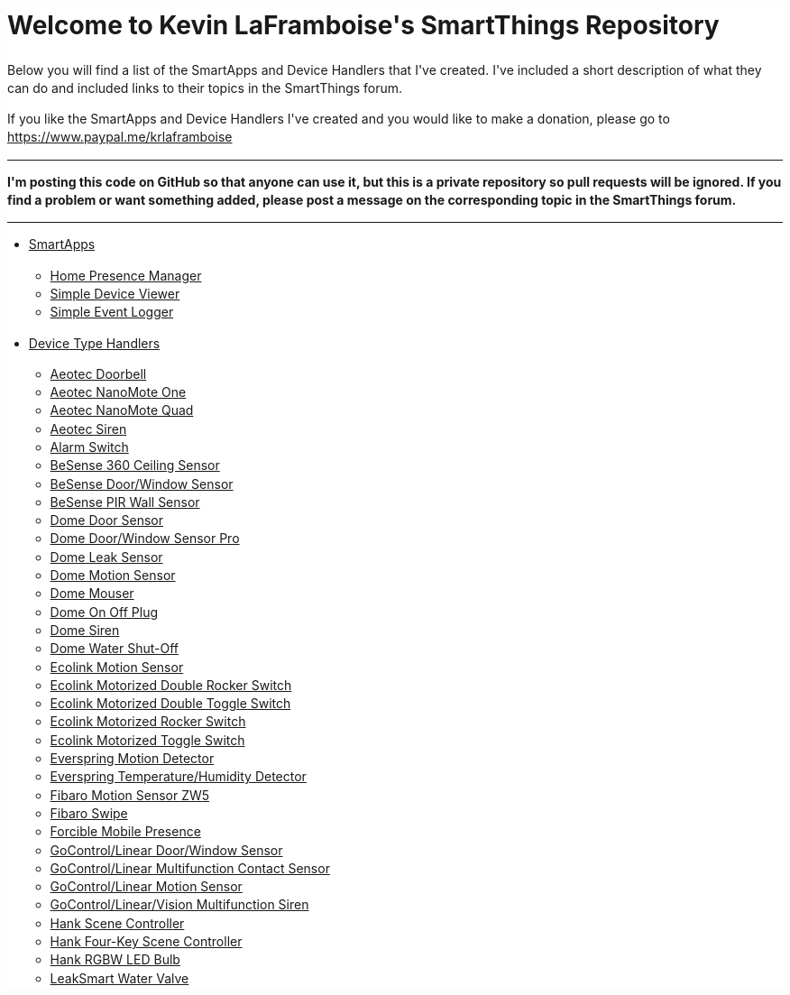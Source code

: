 <a name="ReadMeAnchor"></a>
<h1>Welcome to Kevin LaFramboise's SmartThings Repository</h1>

Below you will find a list of the SmartApps and Device Handlers that I've created.  I've included a short description of what they can do and included links to their topics in the SmartThings forum.

If you like the SmartApps and Device Handlers I've created and you would like to make a donation, please go to https://www.paypal.me/krlaframboise

<hr />

<p><strong>I'm posting this code on GitHub so that anyone can use it, but this is a private repository so pull requests will be ignored.  If you find a problem or want something added, please post a message on the corresponding topic in the SmartThings forum.</strong></p> 

<hr />

<ul>
	<li><p><a href="#smartapps">SmartApps</a></p>
		<ul>
			<li><a href="#home-presence-manager">Home Presence Manager</a></li>
			<li><a href="#simple-device-viewer">Simple Device Viewer</a></li>
			<li><a href="#simple-event-logger">Simple Event Logger</a></li>
		</ul>
	</li>
</ul>
<ul>
	<li><p><a href="#device-type-handlers">Device Type Handlers</a></p>
		<ul>
			<li><a href="#aeotec-doorbell">Aeotec Doorbell</a></li>
			<li><a href="#aeotec-nanomote">Aeotec NanoMote One</a></li>
			<li><a href="#aeotec-nanomote">Aeotec NanoMote Quad</a></li>
			<li><a href="#aeon-labs-multifunction-siren">Aeotec Siren</a></li>
			<li><a href="#alarm-switch">Alarm Switch</a></li>
			<li><a href="#besense-motion-sensor-zwave-plus">BeSense 360 Ceiling Sensor</a></li>
			<li><a href="#besense-doorwindow-sensor-zwave-plus">BeSense Door/Window Sensor</a></li>
			<li><a href="#besense-motion-sensor-zwave-plus">BeSense PIR Wall Sensor</a></li>
			<li><a href="#dome-door-sensor">Dome Door Sensor</a></li>
			<li><a href="#dome-doorwindow-sensor-pro">Dome Door/Window Sensor Pro</a></li>
			<li><a href="#dome-leak-sensor">Dome Leak Sensor</a></li>
			<li><a href="#dome-motion-sensor">Dome Motion Sensor</a></li>
			<li><a href="#dome-mouser">Dome Mouser</a></li>			
			<li><a href="#dome-on-off-plug">Dome On Off Plug</a></li>
			<li><a href="#dome-siren">Dome Siren</a></li>
			<li><a href="#dome-water-shut-off">Dome Water Shut-Off</a></li>			
			<li><a href="#ecolink-motion-sensor">Ecolink Motion Sensor</a></li>
			<li><a href="#ecolink-wireless-switch">Ecolink Motorized Double Rocker Switch</a></li>
			<li><a href="#ecolink-wireless-switch">Ecolink Motorized Double Toggle Switch</a></li>
			<li><a href="#ecolink-wireless-switch">Ecolink Motorized Rocker Switch</a></li>
			<li><a href="#ecolink-wireless-switch">Ecolink Motorized Toggle Switch</a></li>
			<li><a href="#everspring-motion-detector">Everspring Motion Detector</a></li>
			<li><a href="#everspring-temperaturehumidity-detector">Everspring Temperature/Humidity Detector</a></li>
			<li><a href="#fibaro-motion-sensor-zw5">Fibaro Motion Sensor ZW5</a></li>
			<li><a href="#fibaro-swipe">Fibaro Swipe</a></li>
			<li><a href="#forcible-mobile-presence">Forcible Mobile Presence</a></li>
			<li><a href="#gocontrollinear-doorwindow-sensor">GoControl/Linear Door/Window Sensor</a></li>
			<li><a href="#gocontrollinear-multifunction-contact-sensor">GoControl/Linear Multifunction Contact Sensor</a></li>
			<li><a href="#gocontrollinear-motion-sensor">GoControl/Linear Motion Sensor</a></li>
			<li><a href="#gocontrollinear-multifunction-siren">GoControl/Linear/Vision Multifunction Siren</a></li>
			<li><a href="#aeotec-nanomote">Hank Scene Controller</a></li>
			<li><a href="#aeotec-nanomote">Hank Four-Key Scene Controller</a></li>
			<li><a href="#hank-rgbw-led-bulb">Hank RGBW LED Bulb</a></li>
			<li><a href="#leaksmart-water-valve">LeakSmart Water Valve</a></li>